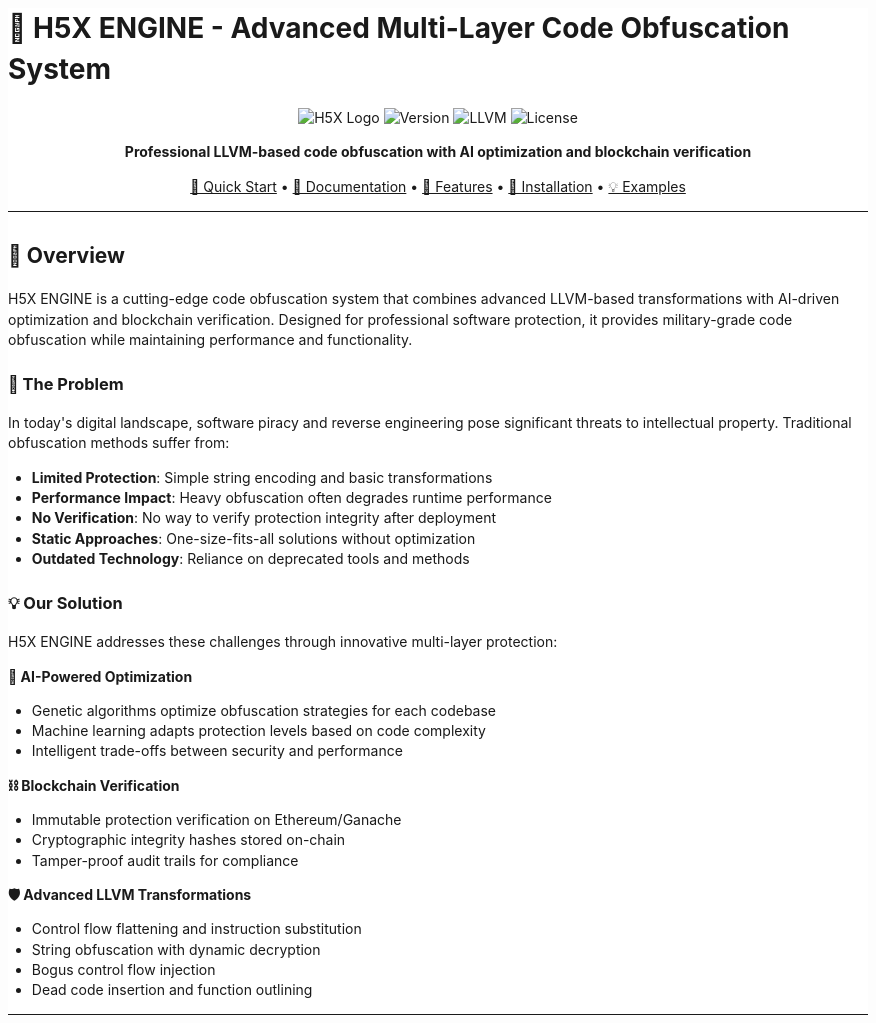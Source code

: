 # 🔐 H5X ENGINE - Advanced Multi-Layer Code Obfuscation System

<div align="center">

![H5X Logo](https://img.shields.io/badge/H5X-ENGINE-blue?style=for-the-badge&logo=shield)
![Version](https://img.shields.io/badge/version-1.0.0-green?style=for-the-badge)
![LLVM](https://img.shields.io/badge/LLVM-21.1.1-orange?style=for-the-badge)
![License](https://img.shields.io/badge/license-MIT-blue?style=for-the-badge)

**Professional LLVM-based code obfuscation with AI optimization and blockchain verification**

[🚀 Quick Start](#quick-start) • [📖 Documentation](#documentation) • [🎯 Features](#features) • [🔧 Installation](#installation) • [💡 Examples](#examples)

</div>

---

## 🌟 Overview

H5X ENGINE is a cutting-edge code obfuscation system that combines advanced LLVM-based transformations with AI-driven optimization and blockchain verification. Designed for professional software protection, it provides military-grade code obfuscation while maintaining performance and functionality.

### 🎯 The Problem

In today's digital landscape, software piracy and reverse engineering pose significant threats to intellectual property. Traditional obfuscation methods suffer from:

- **Limited Protection**: Simple string encoding and basic transformations
- **Performance Impact**: Heavy obfuscation often degrades runtime performance  
- **No Verification**: No way to verify protection integrity after deployment
- **Static Approaches**: One-size-fits-all solutions without optimization
- **Outdated Technology**: Reliance on deprecated tools and methods

### 💡 Our Solution

H5X ENGINE addresses these challenges through innovative multi-layer protection:

**🧠 AI-Powered Optimization**
- Genetic algorithms optimize obfuscation strategies for each codebase
- Machine learning adapts protection levels based on code complexity
- Intelligent trade-offs between security and performance

**⛓️ Blockchain Verification** 
- Immutable protection verification on Ethereum/Ganache
- Cryptographic integrity hashes stored on-chain
- Tamper-proof audit trails for compliance

**🛡️ Advanced LLVM Transformations**
- Control flow flattening and instruction substitution
- String obfuscation with dynamic decryption
- Bogus control flow injection
- Dead code insertion and function outlining

---